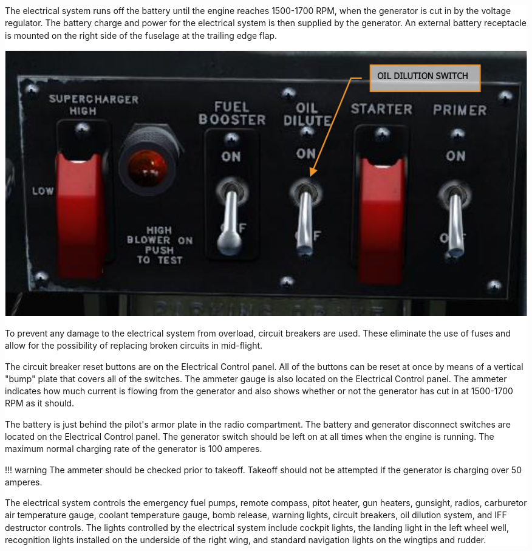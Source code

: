 The electrical system runs off the battery until the engine reaches 1500-1700 RPM, when the generator is cut in by the voltage regulator. The battery charge and power for the electrical system is then supplied by the generator. An external battery receptacle is mounted on the right side of the fuselage at the trailing edge flap.

![Figure 26: Electrical Control Panel](img/03-25.png)

To prevent any damage to the electrical system from overload, circuit breakers are used. These eliminate the use of fuses and allow for the possibility of replacing broken circuits in mid-flight.

The circuit breaker reset buttons are on the Electrical Control panel. All of the buttons can be reset at once by means of a vertical "bump" plate that covers all of the switches. The ammeter gauge is also located on the Electrical Control panel. The ammeter indicates how much current is flowing from the generator and also shows whether or not the generator has cut in at 1500-1700 RPM as it should.

The battery is just behind the pilot's armor plate in the radio compartment. The battery and generator disconnect switches are located on the Electrical Control panel. The generator switch should be left on at all times when the engine is running. The maximum normal charging rate of the generator is 100 amperes.

!!! warning
    The ammeter should be checked prior to takeoff. Takeoff should not be attempted if the generator is charging over 50 amperes.

The electrical system controls the emergency fuel pumps, remote compass, pitot heater, gun heaters, gunsight, radios, carburetor air temperature gauge, coolant temperature gauge, bomb release, warning lights, circuit breakers, oil dilution system, and IFF destructor controls. The lights controlled by the electrical system include cockpit lights, the landing light in the left wheel well, recognition lights installed on the underside of the right wing, and standard navigation lights on the wingtips and rudder.
